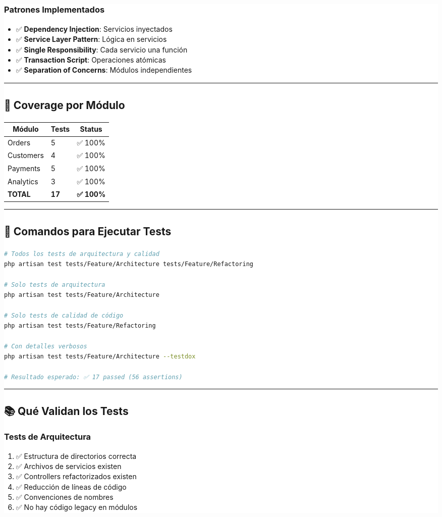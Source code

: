 ### Patrones Implementados
- ✅ **Dependency Injection**: Servicios inyectados
- ✅ **Service Layer Pattern**: Lógica en servicios
- ✅ **Single Responsibility**: Cada servicio una función
- ✅ **Transaction Script**: Operaciones atómicas
- ✅ **Separation of Concerns**: Módulos independientes

---

## 🎯 Coverage por Módulo

| Módulo | Tests | Status |
|--------|-------|--------|
| Orders | 5 | ✅ 100% |
| Customers | 4 | ✅ 100% |
| Payments | 5 | ✅ 100% |
| Analytics | 3 | ✅ 100% |
| **TOTAL** | **17** | **✅ 100%** |

---

## 🚀 Comandos para Ejecutar Tests

```bash
# Todos los tests de arquitectura y calidad
php artisan test tests/Feature/Architecture tests/Feature/Refactoring

# Solo tests de arquitectura
php artisan test tests/Feature/Architecture

# Solo tests de calidad de código
php artisan test tests/Feature/Refactoring

# Con detalles verbosos
php artisan test tests/Feature/Architecture --testdox

# Resultado esperado: ✅ 17 passed (56 assertions)
```

---

## 📚 Qué Validan los Tests

### Tests de Arquitectura
1. ✅ Estructura de directorios correcta
2. ✅ Archivos de servicios existen
3. ✅ Controllers refactorizados existen
4. ✅ Reducción de líneas de código
5. ✅ Convenciones de nombres
6. ✅ No hay código legacy en módulos
